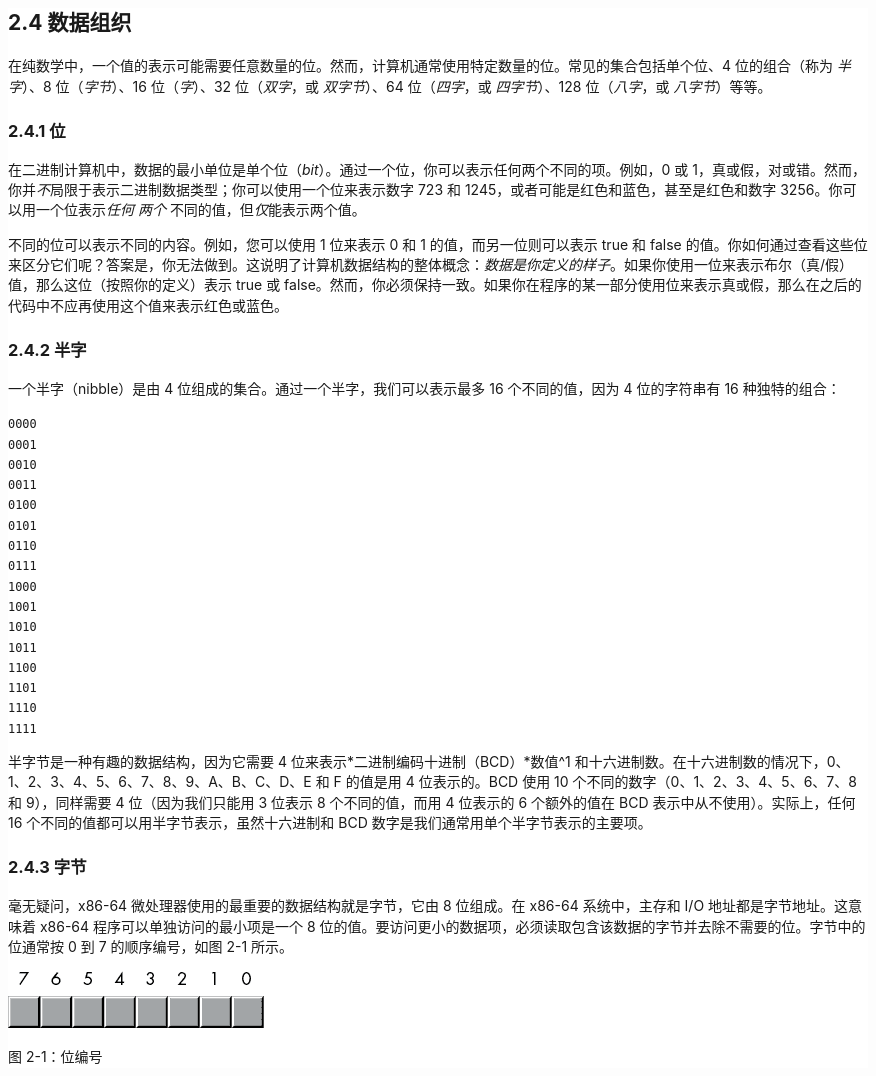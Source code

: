 ## 2.4 数据组织

在纯数学中，一个值的表示可能需要任意数量的位。然而，计算机通常使用特定数量的位。常见的集合包括单个位、4 位的组合（称为 *半字*）、8 位（*字节*）、16 位（*字*）、32 位（*双字*，或 *双字节*）、64 位（*四字*，或 *四字节*）、128 位（*八字*，或 *八字节*）等等。

### 2.4.1 位

在二进制计算机中，数据的最小单位是单个位（*bit*）。通过一个位，你可以表示任何两个不同的项。例如，0 或 1，真或假，对或错。然而，你并*不*局限于表示二进制数据类型；你可以使用一个位来表示数字 723 和 1245，或者可能是红色和蓝色，甚至是红色和数字 3256。你可以用一个位表示*任何* *两个* 不同的值，但*仅*能表示两个值。

不同的位可以表示不同的内容。例如，您可以使用 1 位来表示 0 和 1 的值，而另一位则可以表示 true 和 false 的值。你如何通过查看这些位来区分它们呢？答案是，你无法做到。这说明了计算机数据结构的整体概念：*数据是你定义的样子*。如果你使用一位来表示布尔（真/假）值，那么这位（按照你的定义）表示 true 或 false。然而，你必须保持一致。如果你在程序的某一部分使用位来表示真或假，那么在之后的代码中不应再使用这个值来表示红色或蓝色。

### 2.4.2 半字

一个半字（nibble）是由 4 位组成的集合。通过一个半字，我们可以表示最多 16 个不同的值，因为 4 位的字符串有 16 种独特的组合：

```
0000
0001
0010
0011
0100
0101
0110
0111
1000
1001
1010
1011
1100
1101
1110
1111
```

半字节是一种有趣的数据结构，因为它需要 4 位来表示*二进制编码十进制（BCD）*数值^1 和十六进制数。在十六进制数的情况下，0、1、2、3、4、5、6、7、8、9、A、B、C、D、E 和 F 的值是用 4 位表示的。BCD 使用 10 个不同的数字（0、1、2、3、4、5、6、7、8 和 9），同样需要 4 位（因为我们只能用 3 位表示 8 个不同的值，而用 4 位表示的 6 个额外的值在 BCD 表示中从不使用）。实际上，任何 16 个不同的值都可以用半字节表示，虽然十六进制和 BCD 数字是我们通常用单个半字节表示的主要项。

### 2.4.3 字节

毫无疑问，x86-64 微处理器使用的最重要的数据结构就是字节，它由 8 位组成。在 x86-64 系统中，主存和 I/O 地址都是字节地址。这意味着 x86-64 程序可以单独访问的最小项是一个 8 位的值。要访问更小的数据项，必须读取包含该数据的字节并去除不需要的位。字节中的位通常按 0 到 7 的顺序编号，如图 2-1 所示。

![f02001](img/f02001.png)

图 2-1：位编号
